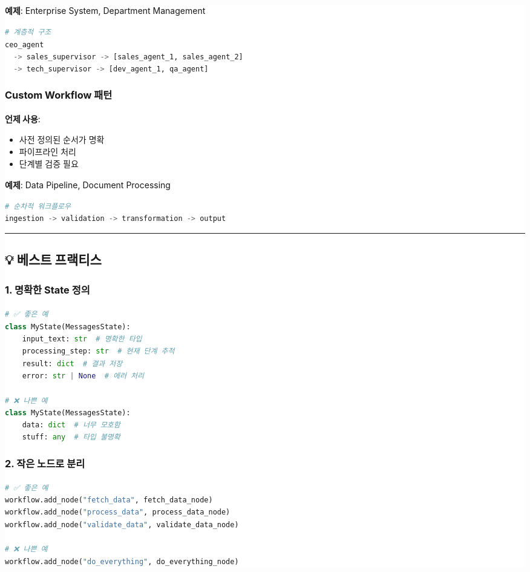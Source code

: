 **예제**: Enterprise System, Department Management

```python
# 계층적 구조
ceo_agent
  -> sales_supervisor -> [sales_agent_1, sales_agent_2]
  -> tech_supervisor -> [dev_agent_1, qa_agent]
```

### Custom Workflow 패턴

**언제 사용**:
- 사전 정의된 순서가 명확
- 파이프라인 처리
- 단계별 검증 필요

**예제**: Data Pipeline, Document Processing

```python
# 순차적 워크플로우
ingestion -> validation -> transformation -> output
```

---

## 💡 베스트 프랙티스

### 1. 명확한 State 정의

```python
# ✅ 좋은 예
class MyState(MessagesState):
    input_text: str  # 명확한 타입
    processing_step: str  # 현재 단계 추적
    result: dict  # 결과 저장
    error: str | None  # 에러 처리

# ❌ 나쁜 예
class MyState(MessagesState):
    data: dict  # 너무 모호함
    stuff: any  # 타입 불명확
```

### 2. 작은 노드로 분리

```python
# ✅ 좋은 예
workflow.add_node("fetch_data", fetch_data_node)
workflow.add_node("process_data", process_data_node)
workflow.add_node("validate_data", validate_data_node)

# ❌ 나쁜 예
workflow.add_node("do_everything", do_everything_node)
```

